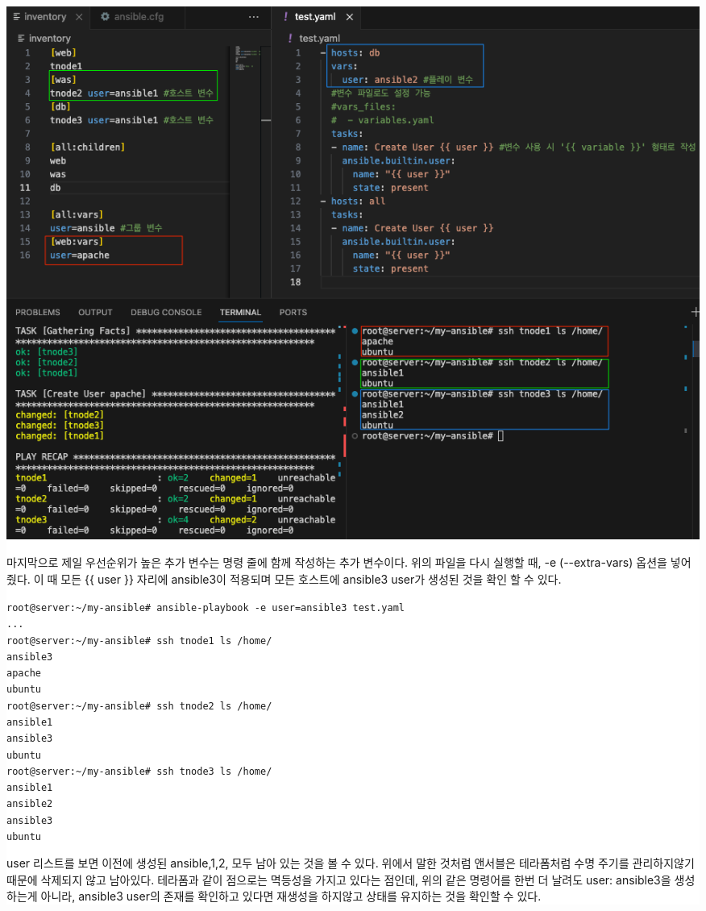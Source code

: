 ![1-3](/assets/img/a101/1w/1-3.png)

마지막으로 제일 우선순위가 높은 추가 변수는 명령 줄에 함께 작성하는 추가 변수이다. 위의 파일을 다시 실행할 때, -e (--extra-vars) 옵션을 넣어줬다. 이 때 모든 {{ user }} 자리에 ansible3이 적용되며 모든 호스트에 ansible3 user가 생성된 것을 확인 할 수 있다. 
```
root@server:~/my-ansible# ansible-playbook -e user=ansible3 test.yaml 
...
root@server:~/my-ansible# ssh tnode1 ls /home/
ansible3
apache
ubuntu
root@server:~/my-ansible# ssh tnode2 ls /home/
ansible1
ansible3
ubuntu
root@server:~/my-ansible# ssh tnode3 ls /home/
ansible1
ansible2
ansible3
ubuntu
```
user 리스트를 보면 이전에 생성된 ansible,1,2, 모두 남아 있는 것을 볼 수 있다. 위에서 말한 것처럼 앤서블은 테라폼처럼 수명 주기를 관리하지않기 때문에 삭제되지 않고 남아있다. 테라폼과 같이 점으로는 멱등성을 가지고 있다는 점인데, 위의 같은 명령어를 한번 더 날려도 user: ansible3을 생성하는게 아니라, ansible3 user의 존재를 확인하고 있다면 재생성을 하지않고 상태를 유지하는 것을 확인할 수 있다.
